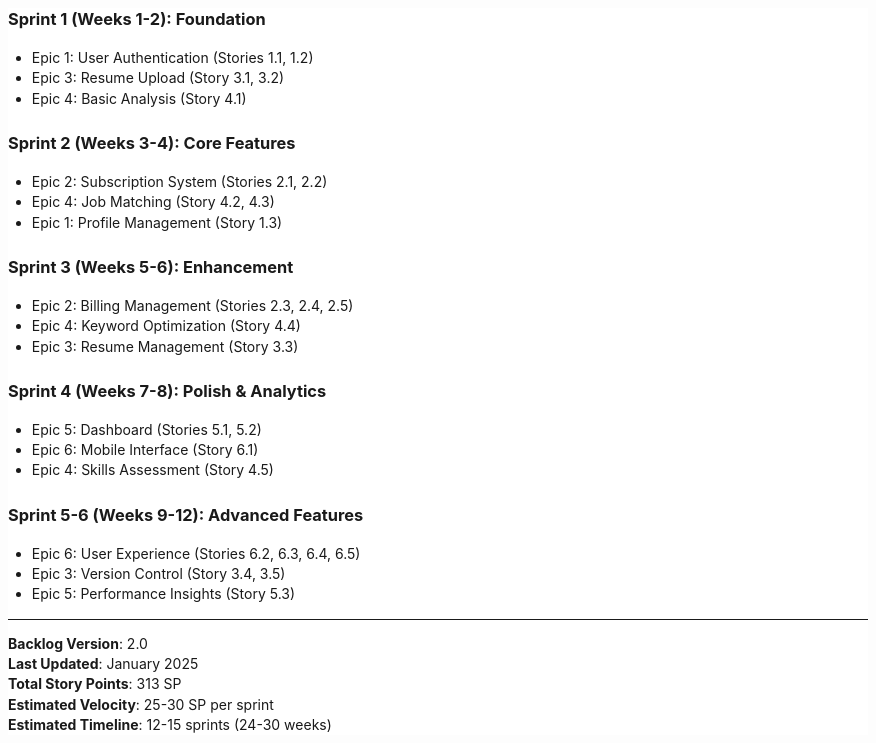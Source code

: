 ### Sprint 1 (Weeks 1-2): Foundation
- Epic 1: User Authentication (Stories 1.1, 1.2)
- Epic 3: Resume Upload (Story 3.1, 3.2)
- Epic 4: Basic Analysis (Story 4.1)

### Sprint 2 (Weeks 3-4): Core Features  
- Epic 2: Subscription System (Stories 2.1, 2.2)
- Epic 4: Job Matching (Story 4.2, 4.3)
- Epic 1: Profile Management (Story 1.3)

### Sprint 3 (Weeks 5-6): Enhancement
- Epic 2: Billing Management (Stories 2.3, 2.4, 2.5)
- Epic 4: Keyword Optimization (Story 4.4)
- Epic 3: Resume Management (Story 3.3)

### Sprint 4 (Weeks 7-8): Polish & Analytics
- Epic 5: Dashboard (Stories 5.1, 5.2)
- Epic 6: Mobile Interface (Story 6.1)
- Epic 4: Skills Assessment (Story 4.5)

### Sprint 5-6 (Weeks 9-12): Advanced Features
- Epic 6: User Experience (Stories 6.2, 6.3, 6.4, 6.5)
- Epic 3: Version Control (Story 3.4, 3.5)
- Epic 5: Performance Insights (Story 5.3)

---

**Backlog Version**: 2.0  
**Last Updated**: January 2025  
**Total Story Points**: 313 SP  
**Estimated Velocity**: 25-30 SP per sprint  
**Estimated Timeline**: 12-15 sprints (24-30 weeks)
